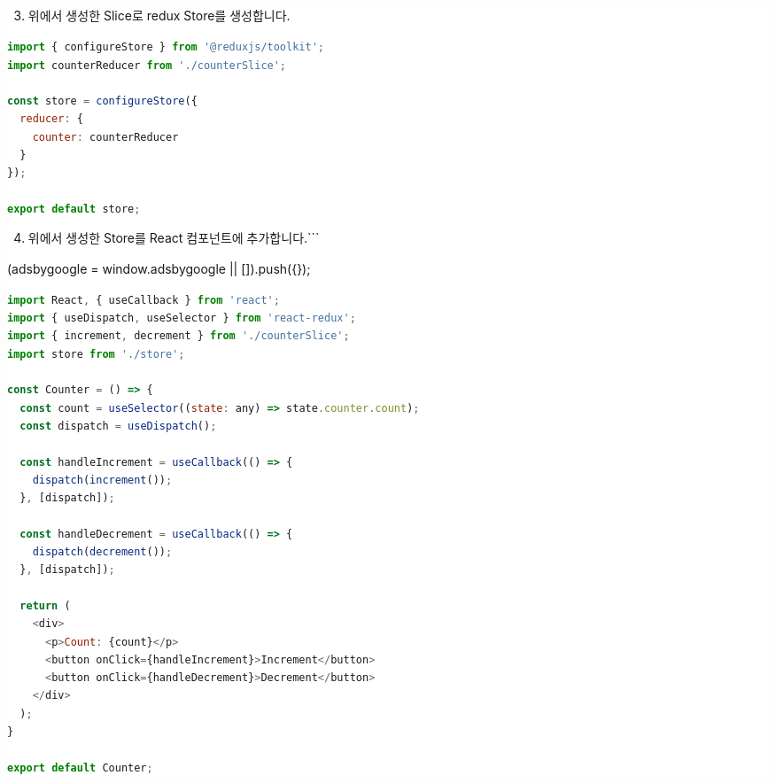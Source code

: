 3. 위에서 생성한 Slice로 redux Store를 생성합니다.

```js
import { configureStore } from '@reduxjs/toolkit';
import counterReducer from './counterSlice';

const store = configureStore({
  reducer: {
    counter: counterReducer
  }
});

export default store;
```

4. 위에서 생성한 Store를 React 컴포넌트에 추가합니다.```


<ins class="adsbygoogle"
  style="display:block"
  data-ad-client="ca-pub-4877378276818686"
  data-ad-slot="9743150776"
  data-ad-format="auto"
  data-full-width-responsive="true"></ins>
<component is="script">
(adsbygoogle = window.adsbygoogle || []).push({});
</component>

```js
import React, { useCallback } from 'react';
import { useDispatch, useSelector } from 'react-redux';
import { increment, decrement } from './counterSlice';
import store from './store';

const Counter = () => {
  const count = useSelector((state: any) => state.counter.count);
  const dispatch = useDispatch();

  const handleIncrement = useCallback(() => {
    dispatch(increment());
  }, [dispatch]);

  const handleDecrement = useCallback(() => {
    dispatch(decrement());
  }, [dispatch]);

  return (
    <div>
      <p>Count: {count}</p>
      <button onClick={handleIncrement}>Increment</button>
      <button onClick={handleDecrement}>Decrement</button>
    </div>
  );
}

export default Counter;
```
